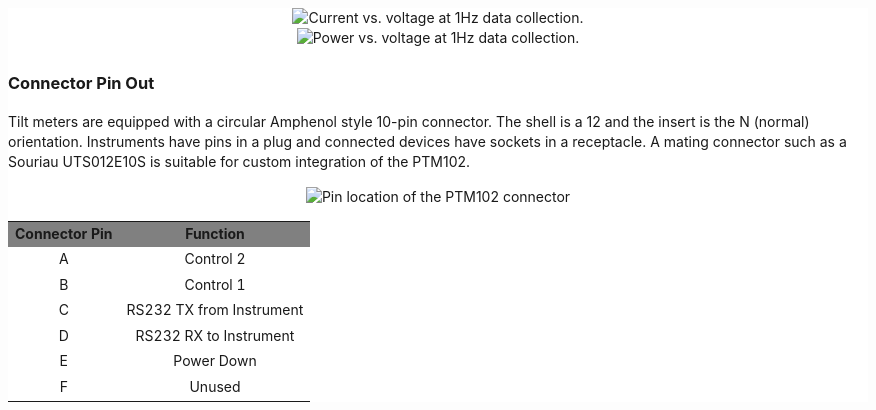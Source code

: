   <div style="text-align: center;">
    <img src="../v_to_i.png" alt="Current vs. voltage at 1Hz data collection." style="height:250px;">
  </div>

  <div style="text-align: center;">
    <img src="../v_to_w.png" alt="Power vs. voltage at 1Hz data collection." style="height:250px;">
  </div>

### Connector Pin Out
Tilt meters are equipped with a circular Amphenol style 10-pin connector. The
shell is a 12 and the insert is the N (normal) orientation. Instruments have
pins in a plug and connected devices have sockets in a receptacle. A mating
connector such as a Souriau UTS012E10S is suitable for custom integration of the
PTM102.

<div style="text-align: center;">
  <img src="../connector_pin_names.png" alt="Pin location of the PTM102 connector" style="height:250px;">


<table>
  <tr bgcolor="gray">
    <td><b>Connector Pin</b></td>
    <td><b>Function</b></td>
  </tr>

  <tr>
    <td>A</td>
    <td>Control 2</td>
  </tr>

  <tr>
    <td>B</td>
    <td>Control 1</td>
  </tr>

  <tr>
    <td>C</td>
    <td>RS232 TX from Instrument</td>
  </tr>

  <tr>
    <td>D</td>
    <td>RS232 RX to Instrument</td>
  </tr>

  <tr>
    <td>E</td>
    <td>Power Down</td>
  </tr>

  <tr>
    <td>F</td>
    <td>Unused</td>
  </tr>
